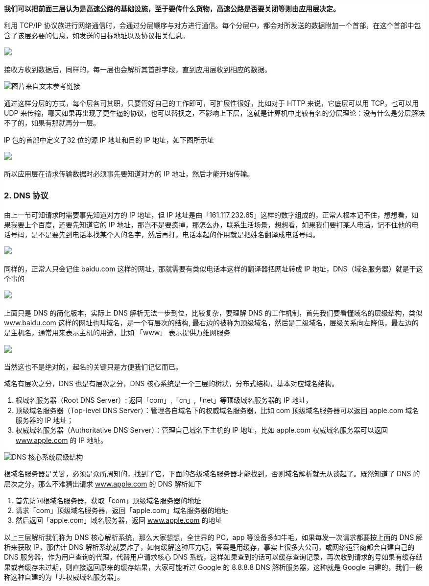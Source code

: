 **我们可以把前面三层认为是高速公路的基础设施，至于要传什么货物，高速公路是否要关闭等则由应用层决定。**

利用 TCP/IP 协议族进行网络通信时，会通过分层顺序与对方进行通信。每个分层中，都会对所发送的数据附加一个首部，在这个首部中包含了该层必要的信息，如发送的目标地址以及协议相关信息。

![](https://tva1.sinaimg.cn/large/0081Kckwgy1glu5izyx7wj30uc0fagnf.jpg)

接收方收到数据后，同样的，每一层也会解析其首部字段，直到应用层收到相应的数据。

![图片来自文末参考链接](https://tva1.sinaimg.cn/large/0081Kckwgy1glu5zikjucj30lg0lk0us.jpg)

通过这样分层的方式，每个层各司其职，只要管好自己的工作即可，可扩展性很好，比如对于 HTTP 来说，它底层可以用 TCP，也可以用 UDP 来传输，哪天如果再出现了更牛逼的协议，也可以替换之，不影响上下层，这就是计算机中比较有名的分层理论：没有什么是分层解决不了的，如果有那就再分一层。

IP 包的首部中定义了32 位的源 IP 地址和目的 IP 地址，如下图所示址

![](https://tva1.sinaimg.cn/large/0081Kckwgy1glvtnha3z4j30gw0cuab8.jpg)

所以应用层在请求传输数据时必须事先要知道对方的 IP 地址，然后才能开始传输。

### 2. DNS 协议
由上一节可知请求时需要事先知道对方的 IP 地址，但 IP 地址是由「161.117.232.65」这样的数字组成的，正常人根本记不住，想想看，如果我要上个百度，还要先知道它的 IP 地址，那岂不是要疯掉，那怎么办，联系生活场景，想想看，如果我们要打某人电话，记不住他的电话号码，是不是要先到电话本找某个人的名字，然后再打，电话本起的作用就是把姓名翻译成电话号码。

![](https://tva1.sinaimg.cn/large/0081Kckwgy1glvv27zsaej306e05ut8o.jpg)


同样的，正常人只会记住 baidu.com 这样的网址，那就需要有类似电话本这样的翻译器把网址转成 IP 地址，DNS（域名服务器）就是干这个事的

![](https://tva1.sinaimg.cn/large/0081Kckwgy1glvwnv5bqdj309b0673ym.jpg)

上面只是 DNS 的简化版本，实际上 DNS 解析无法一步到位，比较复杂，要理解 DNS 的工作机制，首先我们要看懂域名的层级结构，类似 www.baidu.com 这样的网址也叫域名，是一个有层次的结构, 最右边的被称为顶级域名，然后是二级域名，层级关系向左降低，最左边的是主机名，通常用来表示主机的用途，比如 「www」 表示提供万维网服务

![](https://tva1.sinaimg.cn/large/0081Kckwgy1glvx01wm2hj308b02nweh.jpg)

当然这也不是绝对的，起名的关键只是方便我们记忆而已。

域名有层次之分，DNS 也是有层次之分，DNS 核心系统是一个三层的树状，分布式结构，基本对应域名结构。

1. 根域名服务器（Root DNS Server）: 返回「com」,「cn」,「net」等顶级域名服务器的 IP 地址，
2. 顶级域名服务器（Top-level DNS Server）：管理各自域名下的权威域名服务器，比如 com 顶级域名服务器可以返回 apple.com 域名服务器的 IP 地址；
3. 权威域名服务器（Authoritative DNS Server）：管理自己域名下主机的 IP 地址，比如 apple.com 权威域名服务器可以返回 www.apple.com 的 IP 地址。

![DNS 核心系统层级结构](https://tva1.sinaimg.cn/large/0081Kckwgy1gm1ik34zhkj30ea0igjsd.jpg)

根域名服务器是关键，必须是众所周知的，找到了它，下面的各级域名服务器才能找到，否则域名解析就无从谈起了。既然知道了 DNS 的层次之分，那么不难猜出请求  www.apple.com 的 DNS 解析如下

1. 首先访问根域名服务器，获取「com」顶级域名服务器的地址
2. 请求「com」顶级域名服务器，返回「apple.com」域名服务器的地址
3. 然后返回「apple.com」域名服务器，返回 www.apple.com 的地址

以上三层解析我们称为 DNS 核心解析系统，那么大家想想，全世界的 PC，app 等设备多如牛毛，如果每发一次请求都要按上面的 DNS 解析来获取 IP，那估计 DNS 解析系统就要炸了，如何缓解这种压力呢，答案是用缓存，事实上很多大公司，或网络运营商都会自建自己的 DNS 服务器，作为用户查询的代理，代替用户请求核心 DNS 系统，这样如果查到的话可以缓存查询记录，再次收到请求的号如果有缓存结果或者缓存未过期，则直接返回原来的缓存结果，大家可能听过 Google 的 8.8.8.8 DNS 解析服务器，这种就是 Google 自建的，我们一般称这种自建的为「非权威域名服务器」。
